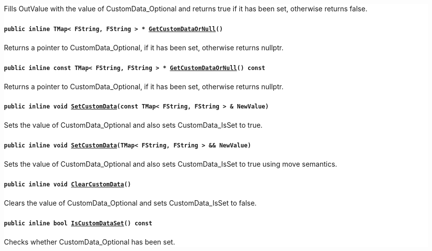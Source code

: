 Fills OutValue with the value of CustomData_Optional and returns true if it has been set, otherwise returns false.

#### `public inline TMap< FString, FString > * `[`GetCustomDataOrNull`](#structFRHAPI__InstanceLaunchTemplate_1ae3bf304bb7d39469cdeac733899f88ae)`()` <a id="structFRHAPI__InstanceLaunchTemplate_1ae3bf304bb7d39469cdeac733899f88ae"></a>

Returns a pointer to CustomData_Optional, if it has been set, otherwise returns nullptr.

#### `public inline const TMap< FString, FString > * `[`GetCustomDataOrNull`](#structFRHAPI__InstanceLaunchTemplate_1afa5c2aa2a8aeb80212ad8fc040d08a2c)`() const` <a id="structFRHAPI__InstanceLaunchTemplate_1afa5c2aa2a8aeb80212ad8fc040d08a2c"></a>

Returns a pointer to CustomData_Optional, if it has been set, otherwise returns nullptr.

#### `public inline void `[`SetCustomData`](#structFRHAPI__InstanceLaunchTemplate_1ab47861711e09857401a9e4618918727c)`(const TMap< FString, FString > & NewValue)` <a id="structFRHAPI__InstanceLaunchTemplate_1ab47861711e09857401a9e4618918727c"></a>

Sets the value of CustomData_Optional and also sets CustomData_IsSet to true.

#### `public inline void `[`SetCustomData`](#structFRHAPI__InstanceLaunchTemplate_1ac3511caecbc2a9851a13b8ff6d761ab9)`(TMap< FString, FString > && NewValue)` <a id="structFRHAPI__InstanceLaunchTemplate_1ac3511caecbc2a9851a13b8ff6d761ab9"></a>

Sets the value of CustomData_Optional and also sets CustomData_IsSet to true using move semantics.

#### `public inline void `[`ClearCustomData`](#structFRHAPI__InstanceLaunchTemplate_1accf875216c04898f0a996ce52e838833)`()` <a id="structFRHAPI__InstanceLaunchTemplate_1accf875216c04898f0a996ce52e838833"></a>

Clears the value of CustomData_Optional and sets CustomData_IsSet to false.

#### `public inline bool `[`IsCustomDataSet`](#structFRHAPI__InstanceLaunchTemplate_1a11b1e5cffb2fd79075ecffe055775e54)`() const` <a id="structFRHAPI__InstanceLaunchTemplate_1a11b1e5cffb2fd79075ecffe055775e54"></a>

Checks whether CustomData_Optional has been set.

